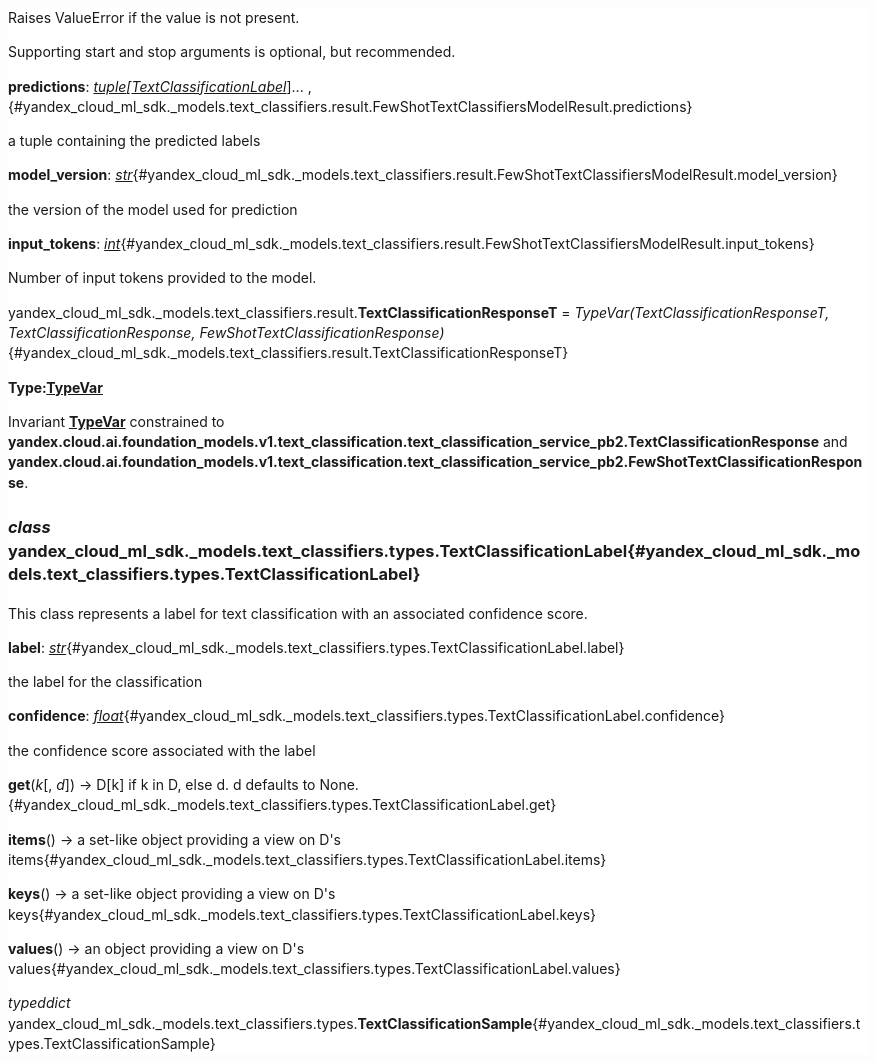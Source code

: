Raises ValueError if the value is not present.

Supporting start and stop arguments is optional, but recommended.

**predictions**\: *[tuple](https://docs.python.org/3/library/stdtypes.html#tuple)[[TextClassificationLabel](#yandex_cloud_ml_sdk._models.text_classifiers.types.TextClassificationLabel)*]... ,{#yandex_cloud_ml_sdk._models.text_classifiers.result.FewShotTextClassifiersModelResult.predictions}

a tuple containing the predicted labels

**model\_version**\: *[str](https://docs.python.org/3/library/stdtypes.html#str)*{#yandex_cloud_ml_sdk._models.text_classifiers.result.FewShotTextClassifiersModelResult.model_version}

the version of the model used for prediction

**input\_tokens**\: *[int](https://docs.python.org/3/library/functions.html#int)*{#yandex_cloud_ml_sdk._models.text_classifiers.result.FewShotTextClassifiersModelResult.input_tokens}

Number of input tokens provided to the model.

yandex\_cloud\_ml\_sdk.\_models.text\_classifiers.result.**TextClassificationResponseT** = *TypeVar(TextClassificationResponseT, TextClassificationResponse, FewShotTextClassificationResponse)*{#yandex_cloud_ml_sdk._models.text_classifiers.result.TextClassificationResponseT}

**Type:**[**TypeVar**](https://docs.python.org/3/library/typing.html#typing.TypeVar)

Invariant [**TypeVar**](https://docs.python.org/3/library/typing.html#typing.TypeVar) constrained to **yandex.cloud.ai.foundation\_models.v1.text\_classification.text\_classification\_service\_pb2.TextClassificationResponse** and **yandex.cloud.ai.foundation\_models.v1.text\_classification.text\_classification\_service\_pb2.FewShotTextClassificationResponse**.

### *class* yandex\_cloud\_ml\_sdk.\_models.text\_classifiers.types.**TextClassificationLabel**{#yandex_cloud_ml_sdk._models.text_classifiers.types.TextClassificationLabel}

This class represents a label for text classification with an associated confidence score.

**label**\: *[str](https://docs.python.org/3/library/stdtypes.html#str)*{#yandex_cloud_ml_sdk._models.text_classifiers.types.TextClassificationLabel.label}

the label for the classification

**confidence**\: *[float](https://docs.python.org/3/library/functions.html#float)*{#yandex_cloud_ml_sdk._models.text_classifiers.types.TextClassificationLabel.confidence}

the confidence score associated with the label

**get**(*k*[, *d*]) → D[k] if k in D, else d.  d defaults to None.{#yandex_cloud_ml_sdk._models.text_classifiers.types.TextClassificationLabel.get}

**items**() → a set-like object providing a view on D's items{#yandex_cloud_ml_sdk._models.text_classifiers.types.TextClassificationLabel.items}

**keys**() → a set-like object providing a view on D's keys{#yandex_cloud_ml_sdk._models.text_classifiers.types.TextClassificationLabel.keys}

**values**() → an object providing a view on D's values{#yandex_cloud_ml_sdk._models.text_classifiers.types.TextClassificationLabel.values}

*typeddict* yandex\_cloud\_ml\_sdk.\_models.text\_classifiers.types.**TextClassificationSample**{#yandex_cloud_ml_sdk._models.text_classifiers.types.TextClassificationSample}
